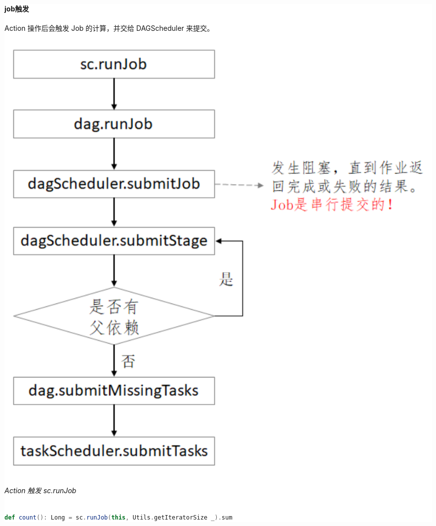 #### job触发

Action 操作后会触发 Job 的计算，并交给 DAGScheduler 来提交。

![job触发](图片/job触发.png)

###### Action 触发 sc.runJob

```scala
def count(): Long = sc.runJob(this, Utils.getIteratorSize _).sum
```
